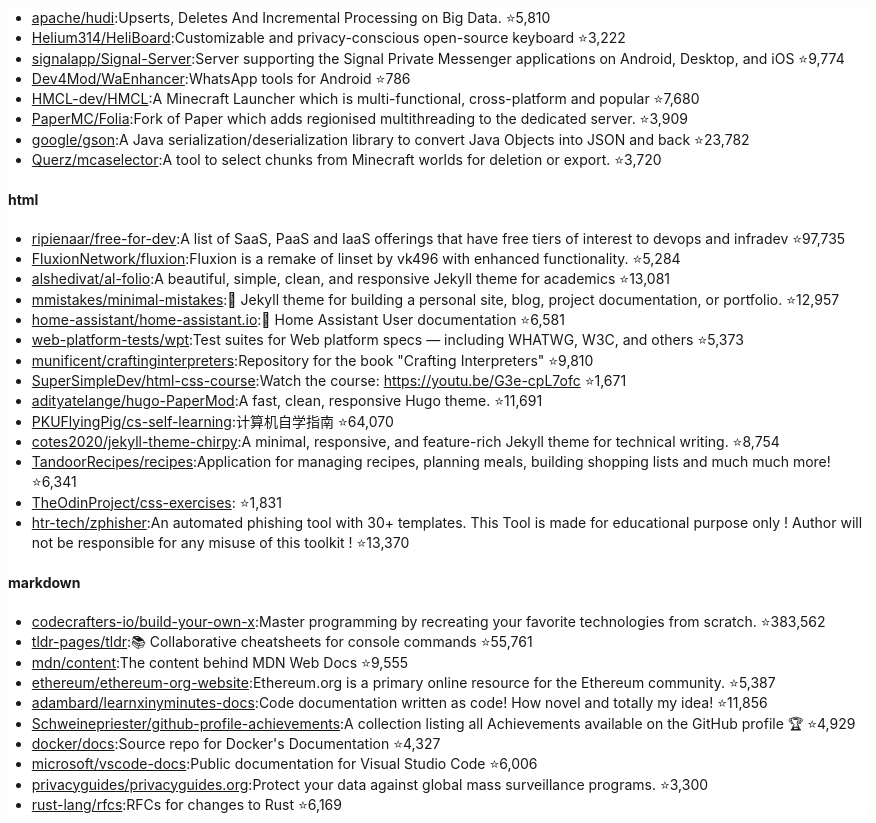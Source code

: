 * [apache/hudi](https://github.com/apache/hudi):Upserts, Deletes And Incremental Processing on Big Data. ⭐5,810
* [Helium314/HeliBoard](https://github.com/Helium314/HeliBoard):Customizable and privacy-conscious open-source keyboard ⭐3,222
* [signalapp/Signal-Server](https://github.com/signalapp/Signal-Server):Server supporting the Signal Private Messenger applications on Android, Desktop, and iOS ⭐9,774
* [Dev4Mod/WaEnhancer](https://github.com/Dev4Mod/WaEnhancer):WhatsApp tools for Android ⭐786
* [HMCL-dev/HMCL](https://github.com/HMCL-dev/HMCL):A Minecraft Launcher which is multi-functional, cross-platform and popular ⭐7,680
* [PaperMC/Folia](https://github.com/PaperMC/Folia):Fork of Paper which adds regionised multithreading to the dedicated server. ⭐3,909
* [google/gson](https://github.com/google/gson):A Java serialization/deserialization library to convert Java Objects into JSON and back ⭐23,782
* [Querz/mcaselector](https://github.com/Querz/mcaselector):A tool to select chunks from Minecraft worlds for deletion or export. ⭐3,720

#### html
* [ripienaar/free-for-dev](https://github.com/ripienaar/free-for-dev):A list of SaaS, PaaS and IaaS offerings that have free tiers of interest to devops and infradev ⭐97,735
* [FluxionNetwork/fluxion](https://github.com/FluxionNetwork/fluxion):Fluxion is a remake of linset by vk496 with enhanced functionality. ⭐5,284
* [alshedivat/al-folio](https://github.com/alshedivat/al-folio):A beautiful, simple, clean, and responsive Jekyll theme for academics ⭐13,081
* [mmistakes/minimal-mistakes](https://github.com/mmistakes/minimal-mistakes):📐 Jekyll theme for building a personal site, blog, project documentation, or portfolio. ⭐12,957
* [home-assistant/home-assistant.io](https://github.com/home-assistant/home-assistant.io):📘 Home Assistant User documentation ⭐6,581
* [web-platform-tests/wpt](https://github.com/web-platform-tests/wpt):Test suites for Web platform specs — including WHATWG, W3C, and others ⭐5,373
* [munificent/craftinginterpreters](https://github.com/munificent/craftinginterpreters):Repository for the book "Crafting Interpreters" ⭐9,810
* [SuperSimpleDev/html-css-course](https://github.com/SuperSimpleDev/html-css-course):Watch the course: https://youtu.be/G3e-cpL7ofc ⭐1,671
* [adityatelange/hugo-PaperMod](https://github.com/adityatelange/hugo-PaperMod):A fast, clean, responsive Hugo theme. ⭐11,691
* [PKUFlyingPig/cs-self-learning](https://github.com/PKUFlyingPig/cs-self-learning):计算机自学指南 ⭐64,070
* [cotes2020/jekyll-theme-chirpy](https://github.com/cotes2020/jekyll-theme-chirpy):A minimal, responsive, and feature-rich Jekyll theme for technical writing. ⭐8,754
* [TandoorRecipes/recipes](https://github.com/TandoorRecipes/recipes):Application for managing recipes, planning meals, building shopping lists and much much more! ⭐6,341
* [TheOdinProject/css-exercises](https://github.com/TheOdinProject/css-exercises): ⭐1,831
* [htr-tech/zphisher](https://github.com/htr-tech/zphisher):An automated phishing tool with 30+ templates. This Tool is made for educational purpose only ! Author will not be responsible for any misuse of this toolkit ! ⭐13,370

#### markdown
* [codecrafters-io/build-your-own-x](https://github.com/codecrafters-io/build-your-own-x):Master programming by recreating your favorite technologies from scratch. ⭐383,562
* [tldr-pages/tldr](https://github.com/tldr-pages/tldr):📚 Collaborative cheatsheets for console commands ⭐55,761
* [mdn/content](https://github.com/mdn/content):The content behind MDN Web Docs ⭐9,555
* [ethereum/ethereum-org-website](https://github.com/ethereum/ethereum-org-website):Ethereum.org is a primary online resource for the Ethereum community. ⭐5,387
* [adambard/learnxinyminutes-docs](https://github.com/adambard/learnxinyminutes-docs):Code documentation written as code! How novel and totally my idea! ⭐11,856
* [Schweinepriester/github-profile-achievements](https://github.com/Schweinepriester/github-profile-achievements):A collection listing all Achievements available on the GitHub profile 🏆 ⭐4,929
* [docker/docs](https://github.com/docker/docs):Source repo for Docker's Documentation ⭐4,327
* [microsoft/vscode-docs](https://github.com/microsoft/vscode-docs):Public documentation for Visual Studio Code ⭐6,006
* [privacyguides/privacyguides.org](https://github.com/privacyguides/privacyguides.org):Protect your data against global mass surveillance programs. ⭐3,300
* [rust-lang/rfcs](https://github.com/rust-lang/rfcs):RFCs for changes to Rust ⭐6,169